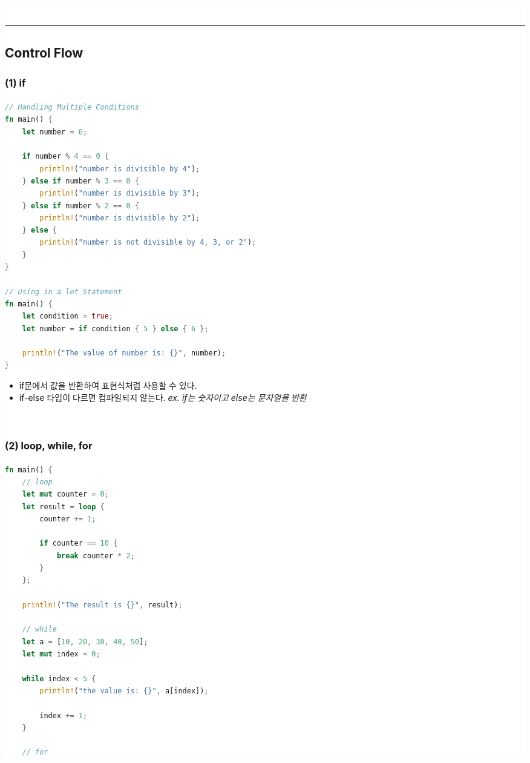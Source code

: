 <br />
<hr />

## Control Flow

### (1) if

```rust
// Handling Multiple Conditions
fn main() {
    let number = 6;

    if number % 4 == 0 {
        println!("number is divisible by 4");
    } else if number % 3 == 0 {
        println!("number is divisible by 3");
    } else if number % 2 == 0 {
        println!("number is divisible by 2");
    } else {
        println!("number is not divisible by 4, 3, or 2");
    }
}

// Using in a let Statement
fn main() {
    let condition = true;
    let number = if condition { 5 } else { 6 };

    println!("The value of number is: {}", number);
}

```

- if문에서 값을 반환하여 표현식처럼 사용할 수 있다.
- if-else 타입이 다르면 컴파일되지 않는다. _ex. if는 숫자이고 else는 문자열을 반환_

<br />

### (2) loop, while, for

```rust
fn main() {
    // loop
    let mut counter = 0;
    let result = loop {
        counter += 1;

        if counter == 10 {
            break counter * 2;
        }
    };

    println!("The result is {}", result);

    // while
    let a = [10, 20, 30, 40, 50];
    let mut index = 0;

    while index < 5 {
        println!("the value is: {}", a[index]);

        index += 1;
    }

    // for
```